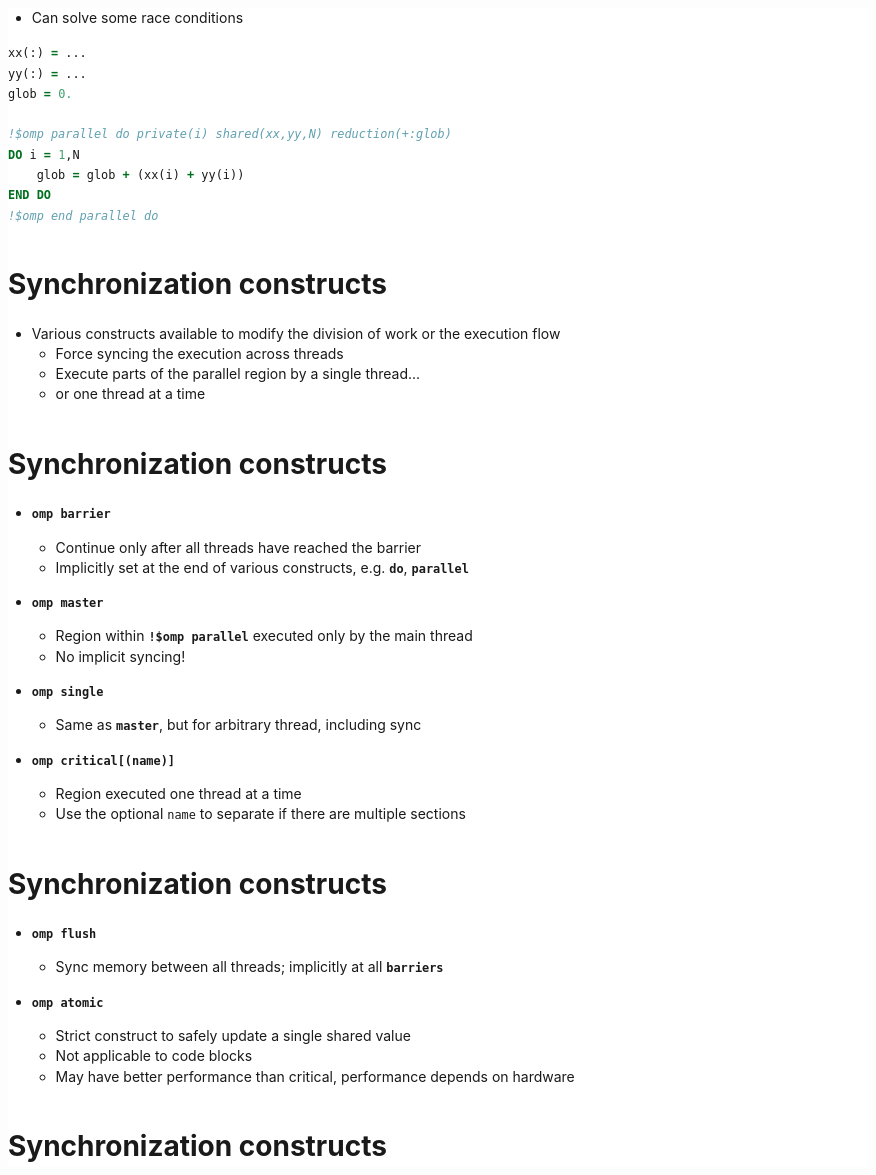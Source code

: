 - Can solve some race conditions

```fortran
xx(:) = ...
yy(:) = ...
glob = 0.

!$omp parallel do private(i) shared(xx,yy,N) reduction(+:glob)
DO i = 1,N
    glob = glob + (xx(i) + yy(i))
END DO
!$omp end parallel do
```


# Synchronization constructs

- Various constructs available to modify the division of work or the execution flow
    - Force syncing the execution across threads
    - Execute parts of the parallel region by a single thread...
    - or one thread at a time

# Synchronization constructs

- **`omp barrier`**
    - Continue only after all threads have reached the barrier
    - Implicitly set at the end of various constructs, e.g. **`do`**, **`parallel`**

- **`omp master`**
    - Region within **`!$omp parallel`** executed only by the main thread
    - No implicit syncing!

- **`omp single`**
    - Same as **`master`**, but for arbitrary thread, including sync

- **`omp critical[(name)]`**
    - Region executed one thread at a time
    - Use the optional `name` to separate if there are multiple sections


# Synchronization constructs

- **`omp flush`**
    - Sync memory between all threads; implicitly at all **`barriers`**


- **`omp atomic`**
    - Strict construct to safely update a single shared value
    - Not applicable to code blocks
    - May have better performance than critical, performance depends on hardware


# Synchronization constructs
